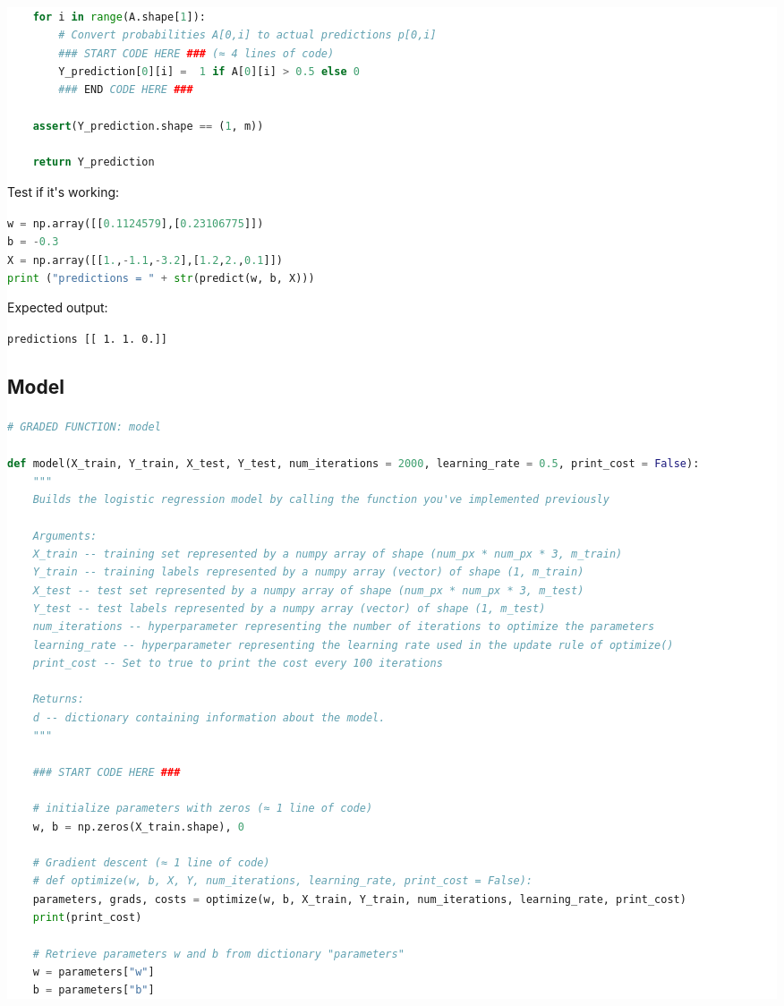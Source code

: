 ```py
    for i in range(A.shape[1]):
        # Convert probabilities A[0,i] to actual predictions p[0,i]
        ### START CODE HERE ### (≈ 4 lines of code)
        Y_prediction[0][i] =  1 if A[0][i] > 0.5 else 0
        ### END CODE HERE ###

    assert(Y_prediction.shape == (1, m))

    return Y_prediction
```

Test if it's working:

```py
w = np.array([[0.1124579],[0.23106775]])
b = -0.3
X = np.array([[1.,-1.1,-3.2],[1.2,2.,0.1]])
print ("predictions = " + str(predict(w, b, X)))
```

Expected output:

```
predictions	[[ 1. 1. 0.]]
```

## Model

```py
# GRADED FUNCTION: model

def model(X_train, Y_train, X_test, Y_test, num_iterations = 2000, learning_rate = 0.5, print_cost = False):
    """
    Builds the logistic regression model by calling the function you've implemented previously

    Arguments:
    X_train -- training set represented by a numpy array of shape (num_px * num_px * 3, m_train)
    Y_train -- training labels represented by a numpy array (vector) of shape (1, m_train)
    X_test -- test set represented by a numpy array of shape (num_px * num_px * 3, m_test)
    Y_test -- test labels represented by a numpy array (vector) of shape (1, m_test)
    num_iterations -- hyperparameter representing the number of iterations to optimize the parameters
    learning_rate -- hyperparameter representing the learning rate used in the update rule of optimize()
    print_cost -- Set to true to print the cost every 100 iterations

    Returns:
    d -- dictionary containing information about the model.
    """

    ### START CODE HERE ###

    # initialize parameters with zeros (≈ 1 line of code)
    w, b = np.zeros(X_train.shape), 0

    # Gradient descent (≈ 1 line of code)
    # def optimize(w, b, X, Y, num_iterations, learning_rate, print_cost = False):
    parameters, grads, costs = optimize(w, b, X_train, Y_train, num_iterations, learning_rate, print_cost)
    print(print_cost)

    # Retrieve parameters w and b from dictionary "parameters"
    w = parameters["w"]
    b = parameters["b"]
```